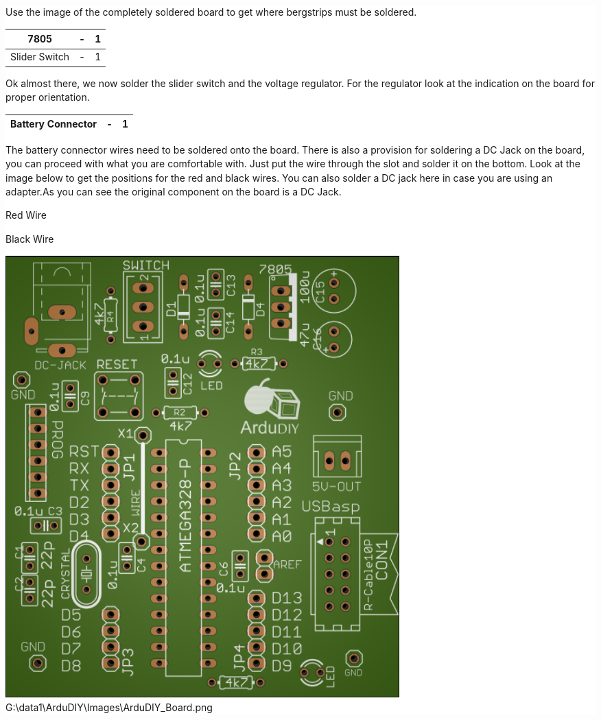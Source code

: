 Use the image of the completely soldered board to get where bergstrips must be soldered.

| 7805 | - | 1 |
| --- | --- | --- |
| Slider Switch | - | 1 |

Ok almost there, we now solder the slider switch and the voltage regulator. For the regulator look at the indication on the board for proper orientation.

| Battery Connector | - | 1 |
| --- | --- | --- |

The battery connector wires need to be soldered onto the board. There is also a provision for soldering a DC Jack on the board, you can proceed with what you are comfortable with. Just put the wire through the slot and solder it on the bottom. Look at the image below to get the positions for the red and black wires. You can also solder a DC jack here in case you are using an adapter.As you can see the original component on the board is a DC Jack.

Red Wire

Black Wire

![](assets/picture_139.png)G:\data1\ArduDIY\Images\ArduDIY_Board.png
